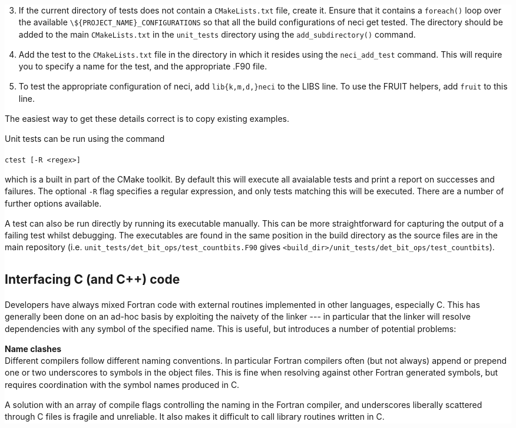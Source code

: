 3.  If the current directory of tests does not contain a
    `CMakeLists.txt` file, create it. Ensure that it contains a
    `foreach()` loop over the available
    `\${PROJECT_NAME}_CONFIGURATIONS` so that all the build
    configurations of neci get tested. The directory should be added to
    the main `CMakeLists.txt` in the `unit_tests` directory using the
    `add_subdirectory()` command.

4.  Add the test to the `CMakeLists.txt` file in the directory in which
    it resides using the `neci_add_test` command. This will require you
    to specify a name for the test, and the appropriate .F90 file.

5.  To test the appropriate configuration of neci, add `lib{k,m,d,}neci`
    to the LIBS line. To use the FRUIT helpers, add `fruit` to this
    line.

The easiest way to get these details correct is to copy existing
examples.

Unit tests can be run using the command

``` {gobble="4"}
ctest [-R <regex>]
```

which is a built in part of the CMake toolkit. By default this will
execute all avaialable tests and print a report on successes and
failures. The optional `-R` flag specifies a regular expression, and
only tests matching this will be executed. There are a number of further
options available.

A test can also be run directly by running its executable manually. This
can be more straightforward for capturing the output of a failing test
whilst debugging. The executables are found in the same position in the
build directory as the source files are in the main repository
(i.e. `unit_tests/det_bit_ops/test_countbits.F90` gives
`<build_dir>/unit_tests/det_bit_ops/test_countbits`).

## Interfacing C (and C++) code

Developers have always mixed Fortran code with external routines
implemented in other languages, especially C. This has generally been
done on an ad-hoc basis by exploiting the naivety of the linker --- in
particular that the linker will resolve dependencies with any symbol of
the specified name. This is useful, but introduces a number of potential
problems:

**Name clashes**\
Different compilers follow different naming conventions. In particular
Fortran compilers often (but not always) append or prepend one or two
underscores to symbols in the object files. This is fine when resolving
against other Fortran generated symbols, but requires coordination with
the symbol names produced in C.

A solution with an array of compile flags controlling the naming in the
Fortran compiler, and underscores liberally scattered through C files is
fragile and unreliable. It also makes it difficult to call library
routines written in C.

